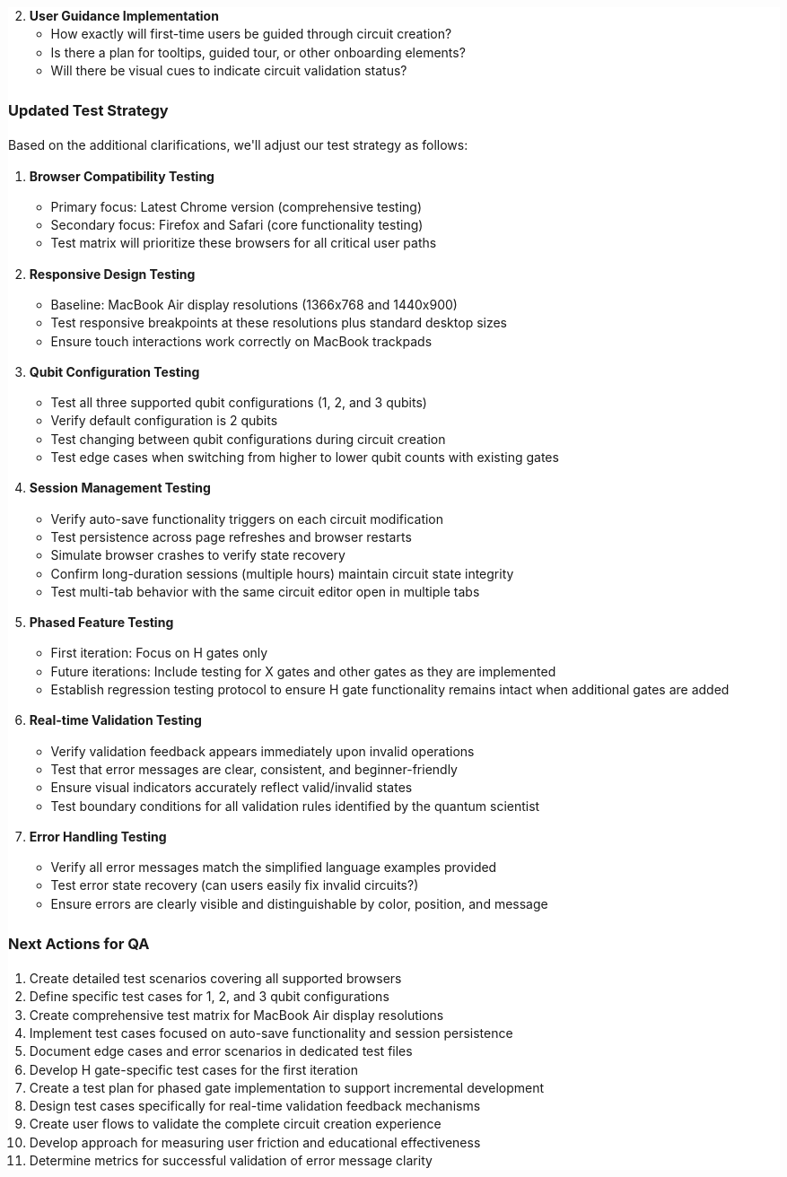 2. **User Guidance Implementation**
   - How exactly will first-time users be guided through circuit creation?
   - Is there a plan for tooltips, guided tour, or other onboarding elements?
   - Will there be visual cues to indicate circuit validation status?

### Updated Test Strategy

Based on the additional clarifications, we'll adjust our test strategy as follows:

1. **Browser Compatibility Testing**
   - Primary focus: Latest Chrome version (comprehensive testing)
   - Secondary focus: Firefox and Safari (core functionality testing)
   - Test matrix will prioritize these browsers for all critical user paths

2. **Responsive Design Testing**
   - Baseline: MacBook Air display resolutions (1366x768 and 1440x900)
   - Test responsive breakpoints at these resolutions plus standard desktop sizes
   - Ensure touch interactions work correctly on MacBook trackpads

3. **Qubit Configuration Testing**
   - Test all three supported qubit configurations (1, 2, and 3 qubits)
   - Verify default configuration is 2 qubits
   - Test changing between qubit configurations during circuit creation
   - Test edge cases when switching from higher to lower qubit counts with existing gates

4. **Session Management Testing**
   - Verify auto-save functionality triggers on each circuit modification
   - Test persistence across page refreshes and browser restarts
   - Simulate browser crashes to verify state recovery
   - Confirm long-duration sessions (multiple hours) maintain circuit state integrity
   - Test multi-tab behavior with the same circuit editor open in multiple tabs

5. **Phased Feature Testing**
   - First iteration: Focus on H gates only
   - Future iterations: Include testing for X gates and other gates as they are implemented
   - Establish regression testing protocol to ensure H gate functionality remains intact when additional gates are added

6. **Real-time Validation Testing**
   - Verify validation feedback appears immediately upon invalid operations
   - Test that error messages are clear, consistent, and beginner-friendly
   - Ensure visual indicators accurately reflect valid/invalid states
   - Test boundary conditions for all validation rules identified by the quantum scientist

7. **Error Handling Testing**
   - Verify all error messages match the simplified language examples provided
   - Test error state recovery (can users easily fix invalid circuits?)
   - Ensure errors are clearly visible and distinguishable by color, position, and message

### Next Actions for QA
1. Create detailed test scenarios covering all supported browsers
2. Define specific test cases for 1, 2, and 3 qubit configurations
3. Create comprehensive test matrix for MacBook Air display resolutions
4. Implement test cases focused on auto-save functionality and session persistence
5. Document edge cases and error scenarios in dedicated test files
6. Develop H gate-specific test cases for the first iteration
7. Create a test plan for phased gate implementation to support incremental development
8. Design test cases specifically for real-time validation feedback mechanisms
9. Create user flows to validate the complete circuit creation experience
10. Develop approach for measuring user friction and educational effectiveness
11. Determine metrics for successful validation of error message clarity
